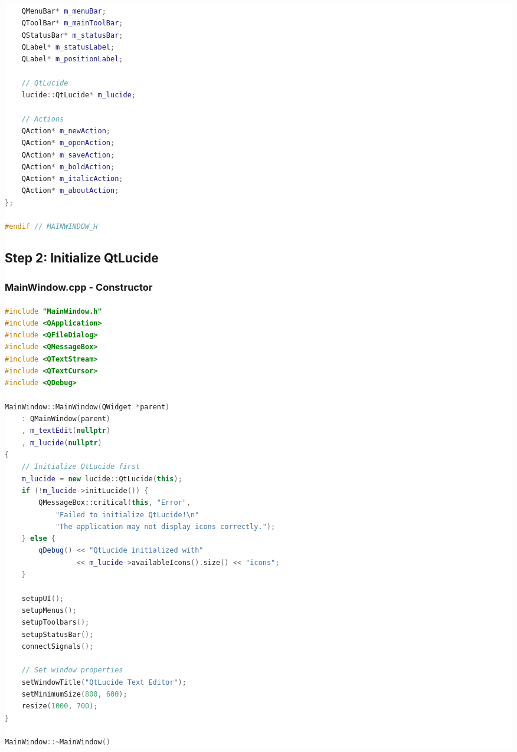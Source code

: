 ```cpp
    QMenuBar* m_menuBar;
    QToolBar* m_mainToolBar;
    QStatusBar* m_statusBar;
    QLabel* m_statusLabel;
    QLabel* m_positionLabel;

    // QtLucide
    lucide::QtLucide* m_lucide;

    // Actions
    QAction* m_newAction;
    QAction* m_openAction;
    QAction* m_saveAction;
    QAction* m_boldAction;
    QAction* m_italicAction;
    QAction* m_aboutAction;
};

#endif // MAINWINDOW_H
```

## Step 2: Initialize QtLucide

### MainWindow.cpp - Constructor

```cpp
#include "MainWindow.h"
#include <QApplication>
#include <QFileDialog>
#include <QMessageBox>
#include <QTextStream>
#include <QTextCursor>
#include <QDebug>

MainWindow::MainWindow(QWidget *parent)
    : QMainWindow(parent)
    , m_textEdit(nullptr)
    , m_lucide(nullptr)
{
    // Initialize QtLucide first
    m_lucide = new lucide::QtLucide(this);
    if (!m_lucide->initLucide()) {
        QMessageBox::critical(this, "Error", 
            "Failed to initialize QtLucide!\n"
            "The application may not display icons correctly.");
    } else {
        qDebug() << "QtLucide initialized with" 
                 << m_lucide->availableIcons().size() << "icons";
    }

    setupUI();
    setupMenus();
    setupToolbars();
    setupStatusBar();
    connectSignals();

    // Set window properties
    setWindowTitle("QtLucide Text Editor");
    setMinimumSize(800, 600);
    resize(1000, 700);
}

MainWindow::~MainWindow()
```